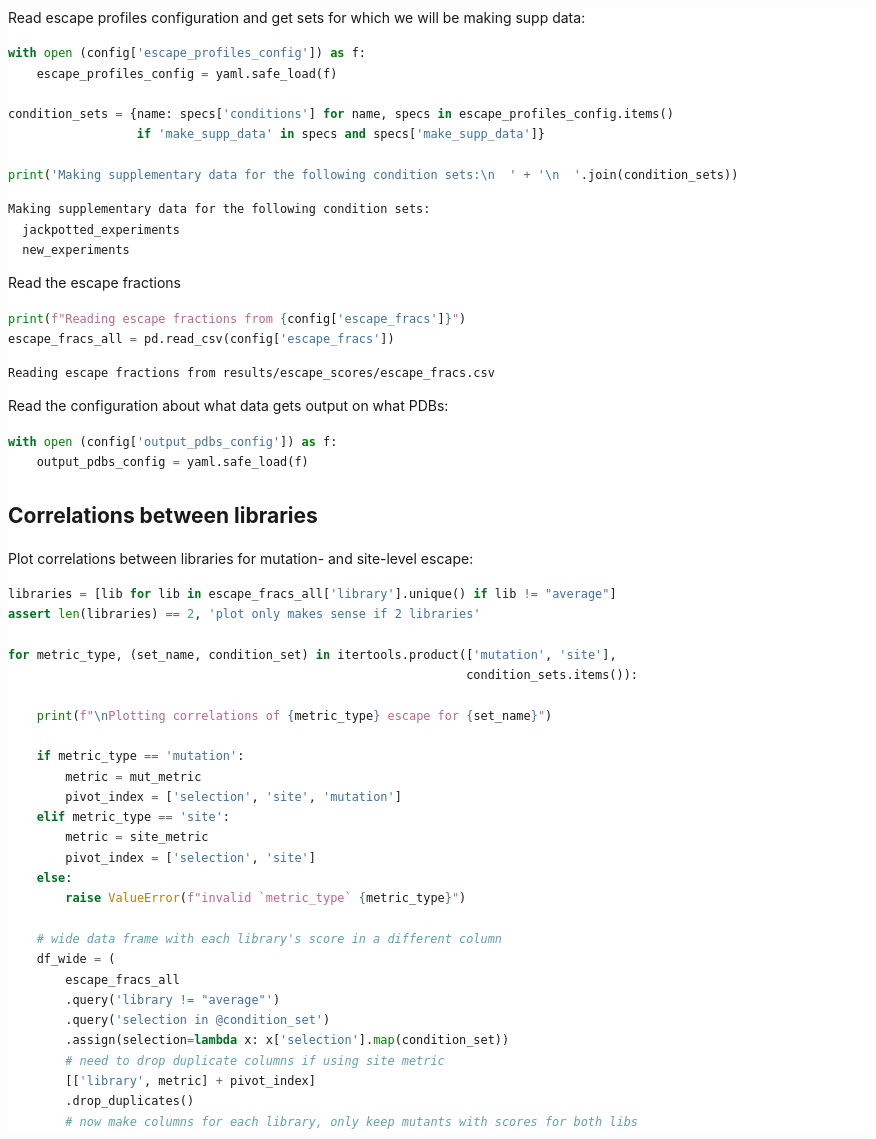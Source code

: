 
Read escape profiles configuration and get sets for which we will be making supp data:


```python
with open (config['escape_profiles_config']) as f:
    escape_profiles_config = yaml.safe_load(f)
    
condition_sets = {name: specs['conditions'] for name, specs in escape_profiles_config.items()
                  if 'make_supp_data' in specs and specs['make_supp_data']}

print('Making supplementary data for the following condition sets:\n  ' + '\n  '.join(condition_sets))
```

    Making supplementary data for the following condition sets:
      jackpotted_experiments
      new_experiments


Read the escape fractions


```python
print(f"Reading escape fractions from {config['escape_fracs']}")
escape_fracs_all = pd.read_csv(config['escape_fracs'])
```

    Reading escape fractions from results/escape_scores/escape_fracs.csv


Read the configuration about what data gets output on what PDBs:


```python
with open (config['output_pdbs_config']) as f:
    output_pdbs_config = yaml.safe_load(f)
```

## Correlations between libraries
Plot correlations between libraries for mutation- and site-level escape:


```python
libraries = [lib for lib in escape_fracs_all['library'].unique() if lib != "average"]
assert len(libraries) == 2, 'plot only makes sense if 2 libraries'

for metric_type, (set_name, condition_set) in itertools.product(['mutation', 'site'],
                                                                condition_sets.items()):
    
    print(f"\nPlotting correlations of {metric_type} escape for {set_name}")
    
    if metric_type == 'mutation':
        metric = mut_metric
        pivot_index = ['selection', 'site', 'mutation']
    elif metric_type == 'site':
        metric = site_metric
        pivot_index = ['selection', 'site']
    else:
        raise ValueError(f"invalid `metric_type` {metric_type}")

    # wide data frame with each library's score in a different column
    df_wide = (
        escape_fracs_all
        .query('library != "average"')
        .query('selection in @condition_set')
        .assign(selection=lambda x: x['selection'].map(condition_set))
        # need to drop duplicate columns if using site metric
        [['library', metric] + pivot_index]
        .drop_duplicates()
        # now make columns for each library, only keep mutants with scores for both libs
```
